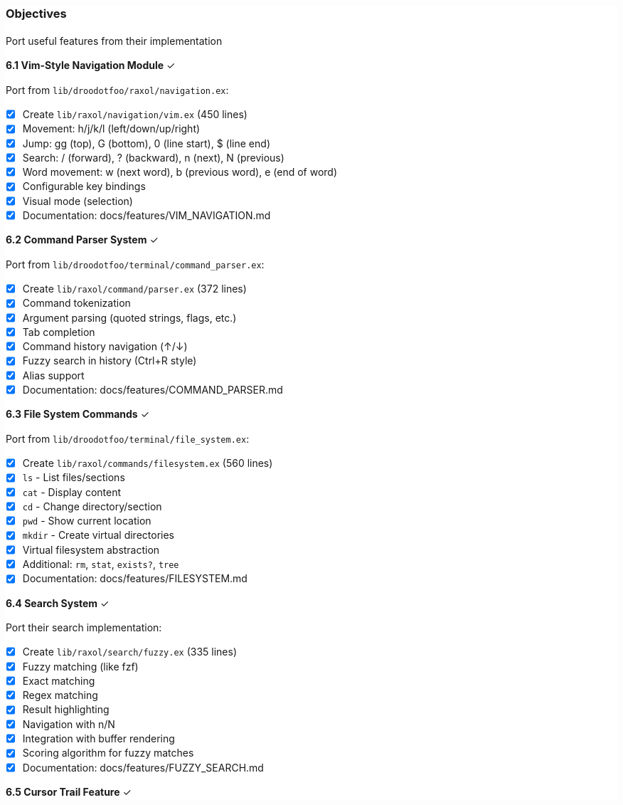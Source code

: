 ### Objectives
Port useful features from their implementation

**6.1 Vim-Style Navigation Module** ✓

Port from `lib/droodotfoo/raxol/navigation.ex`:
- [x] Create `lib/raxol/navigation/vim.ex` (450 lines)
- [x] Movement: h/j/k/l (left/down/up/right)
- [x] Jump: gg (top), G (bottom), 0 (line start), $ (line end)
- [x] Search: / (forward), ? (backward), n (next), N (previous)
- [x] Word movement: w (next word), b (previous word), e (end of word)
- [x] Configurable key bindings
- [x] Visual mode (selection)
- [x] Documentation: docs/features/VIM_NAVIGATION.md

**6.2 Command Parser System** ✓

Port from `lib/droodotfoo/terminal/command_parser.ex`:
- [x] Create `lib/raxol/command/parser.ex` (372 lines)
- [x] Command tokenization
- [x] Argument parsing (quoted strings, flags, etc.)
- [x] Tab completion
- [x] Command history navigation (↑/↓)
- [x] Fuzzy search in history (Ctrl+R style)
- [x] Alias support
- [x] Documentation: docs/features/COMMAND_PARSER.md

**6.3 File System Commands** ✓

Port from `lib/droodotfoo/terminal/file_system.ex`:
- [x] Create `lib/raxol/commands/filesystem.ex` (560 lines)
- [x] `ls` - List files/sections
- [x] `cat` - Display content
- [x] `cd` - Change directory/section
- [x] `pwd` - Show current location
- [x] `mkdir` - Create virtual directories
- [x] Virtual filesystem abstraction
- [x] Additional: `rm`, `stat`, `exists?`, `tree`
- [x] Documentation: docs/features/FILESYSTEM.md

**6.4 Search System** ✓

Port their search implementation:
- [x] Create `lib/raxol/search/fuzzy.ex` (335 lines)
- [x] Fuzzy matching (like fzf)
- [x] Exact matching
- [x] Regex matching
- [x] Result highlighting
- [x] Navigation with n/N
- [x] Integration with buffer rendering
- [x] Scoring algorithm for fuzzy matches
- [x] Documentation: docs/features/FUZZY_SEARCH.md

**6.5 Cursor Trail Feature** ✓
